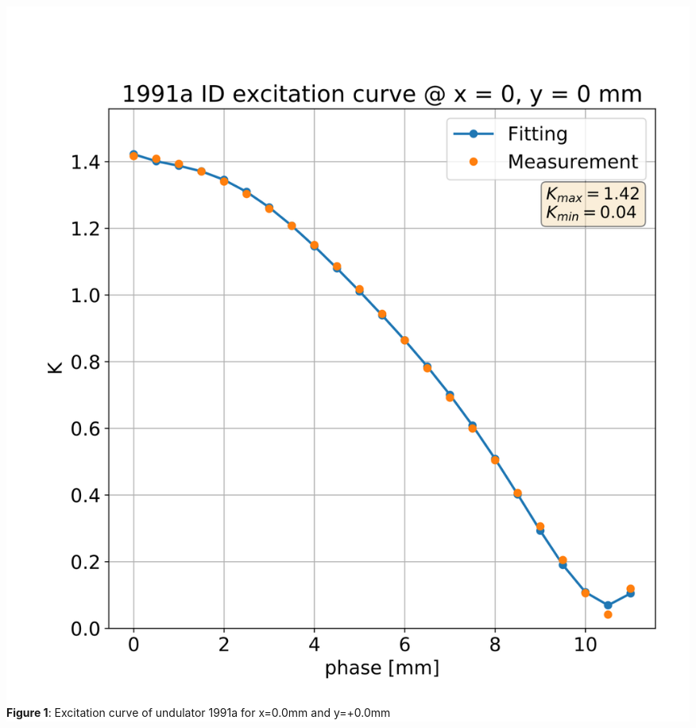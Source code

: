 ![](/img/machine/insertion_devices/1991a_ID_excitation_curve_at_x00_y00mm.svg)

**Figure 1**: Excitation curve of undulator 1991a for x=0.0mm and y=+0.0mm

